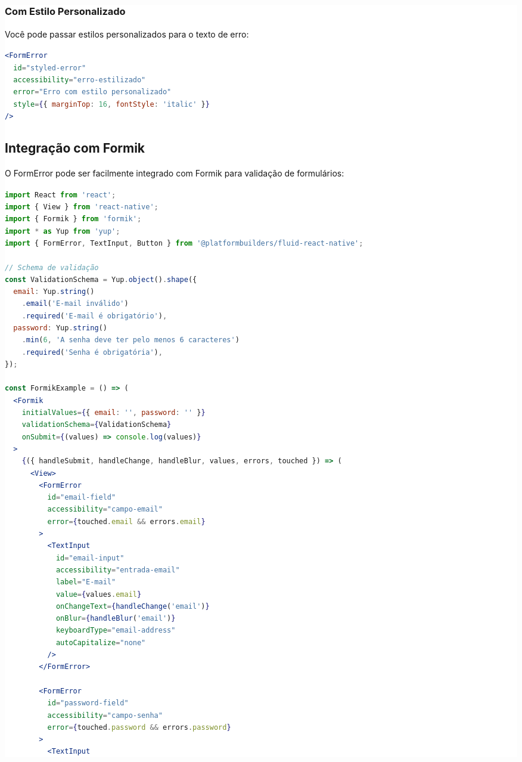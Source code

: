 ### Com Estilo Personalizado

Você pode passar estilos personalizados para o texto de erro:

```jsx
<FormError
  id="styled-error"
  accessibility="erro-estilizado"
  error="Erro com estilo personalizado"
  style={{ marginTop: 16, fontStyle: 'italic' }}
/>
```

## Integração com Formik

O FormError pode ser facilmente integrado com Formik para validação de formulários:

```jsx
import React from 'react';
import { View } from 'react-native';
import { Formik } from 'formik';
import * as Yup from 'yup';
import { FormError, TextInput, Button } from '@platformbuilders/fluid-react-native';

// Schema de validação
const ValidationSchema = Yup.object().shape({
  email: Yup.string()
    .email('E-mail inválido')
    .required('E-mail é obrigatório'),
  password: Yup.string()
    .min(6, 'A senha deve ter pelo menos 6 caracteres')
    .required('Senha é obrigatória'),
});

const FormikExample = () => (
  <Formik
    initialValues={{ email: '', password: '' }}
    validationSchema={ValidationSchema}
    onSubmit={(values) => console.log(values)}
  >
    {({ handleSubmit, handleChange, handleBlur, values, errors, touched }) => (
      <View>
        <FormError
          id="email-field"
          accessibility="campo-email"
          error={touched.email && errors.email}
        >
          <TextInput
            id="email-input"
            accessibility="entrada-email"
            label="E-mail"
            value={values.email}
            onChangeText={handleChange('email')}
            onBlur={handleBlur('email')}
            keyboardType="email-address"
            autoCapitalize="none"
          />
        </FormError>
        
        <FormError
          id="password-field"
          accessibility="campo-senha"
          error={touched.password && errors.password}
        >
          <TextInput
```